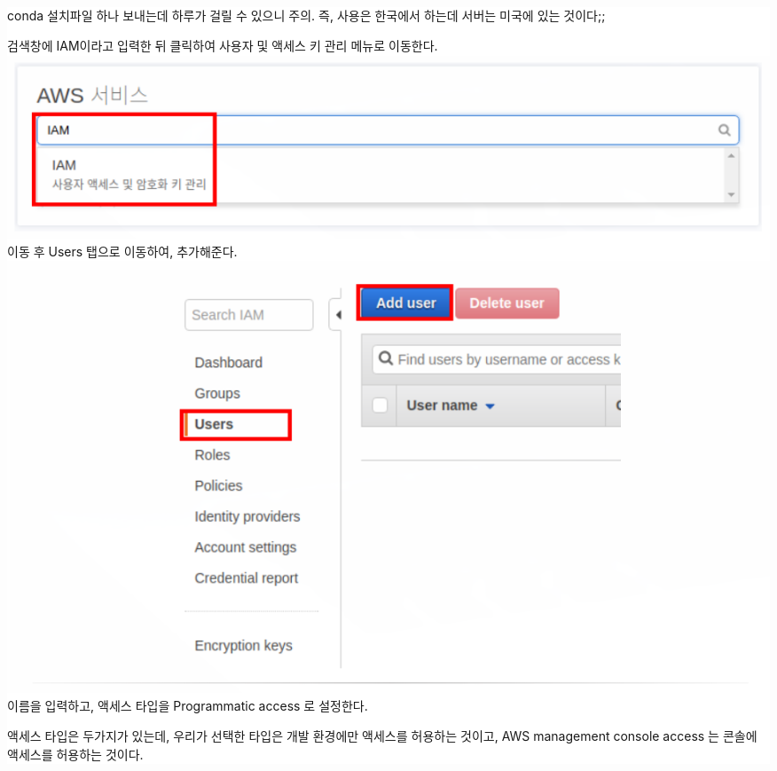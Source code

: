 
conda 설치파일 하나 보내는데 하루가 걸릴 수 있으니 주의. 즉, 사용은 한국에서 하는데 서버는 미국에 있는 것이다;;


검색창에 IAM이라고 입력한 뒤 클릭하여 사용자 및 액세스 키 관리 메뉴로 이동한다.
![image](/images/deploy/3.png)
이동 후 Users 탭으로 이동하여, 추가해준다.
![image](/images/deploy/4.png)
이름을 입력하고, 액세스 타입을 Programmatic access 로 설정한다.

액세스 타입은 두가지가 있는데,
우리가 선택한 타입은 개발 환경에만 액세스를 허용하는 것이고,
AWS management console access 는 콘솔에 액세스를 허용하는 것이다.
